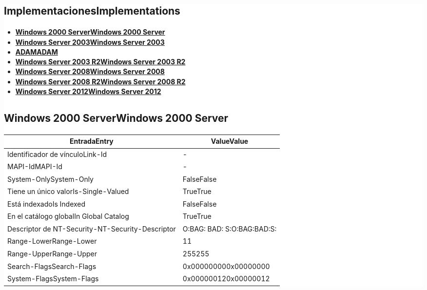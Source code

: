 

## <a name="implementations"></a><span data-ttu-id="c4a52-126">Implementaciones</span><span class="sxs-lookup"><span data-stu-id="c4a52-126">Implementations</span></span>

-   [<span data-ttu-id="c4a52-127">**Windows 2000 Server**</span><span class="sxs-lookup"><span data-stu-id="c4a52-127">**Windows 2000 Server**</span></span>](#windows-2000-server)
-   [<span data-ttu-id="c4a52-128">**Windows Server 2003**</span><span class="sxs-lookup"><span data-stu-id="c4a52-128">**Windows Server 2003**</span></span>](#windows-server-2003)
-   [<span data-ttu-id="c4a52-129">**ADAM**</span><span class="sxs-lookup"><span data-stu-id="c4a52-129">**ADAM**</span></span>](#adam)
-   [<span data-ttu-id="c4a52-130">**Windows Server 2003 R2**</span><span class="sxs-lookup"><span data-stu-id="c4a52-130">**Windows Server 2003 R2**</span></span>](#windows-server-2003-r2)
-   [<span data-ttu-id="c4a52-131">**Windows Server 2008**</span><span class="sxs-lookup"><span data-stu-id="c4a52-131">**Windows Server 2008**</span></span>](#windows-server-2008)
-   [<span data-ttu-id="c4a52-132">**Windows Server 2008 R2**</span><span class="sxs-lookup"><span data-stu-id="c4a52-132">**Windows Server 2008 R2**</span></span>](#windows-server-2008-r2)
-   [<span data-ttu-id="c4a52-133">**Windows Server 2012**</span><span class="sxs-lookup"><span data-stu-id="c4a52-133">**Windows Server 2012**</span></span>](#windows-server-2012)

## <a name="windows-2000-server"></a><span data-ttu-id="c4a52-134">Windows 2000 Server</span><span class="sxs-lookup"><span data-stu-id="c4a52-134">Windows 2000 Server</span></span>



| <span data-ttu-id="c4a52-135">Entrada</span><span class="sxs-lookup"><span data-stu-id="c4a52-135">Entry</span></span> | <span data-ttu-id="c4a52-136">Value</span><span class="sxs-lookup"><span data-stu-id="c4a52-136">Value</span></span> |
|------------------------|-------------------------------------------------------------------------------------------------------------------------|
| <span data-ttu-id="c4a52-137">Identificador de vínculo</span><span class="sxs-lookup"><span data-stu-id="c4a52-137">Link-Id</span></span>                | \-                                                                                                                      |
| <span data-ttu-id="c4a52-138">MAPI-Id</span><span class="sxs-lookup"><span data-stu-id="c4a52-138">MAPI-Id</span></span>                | \-                                                                                                                      |
| <span data-ttu-id="c4a52-139">System-Only</span><span class="sxs-lookup"><span data-stu-id="c4a52-139">System-Only</span></span>            | <span data-ttu-id="c4a52-140">False</span><span class="sxs-lookup"><span data-stu-id="c4a52-140">False</span></span>                                                                                                                   |
| <span data-ttu-id="c4a52-141">Tiene un único valor</span><span class="sxs-lookup"><span data-stu-id="c4a52-141">Is-Single-Valued</span></span>       | <span data-ttu-id="c4a52-142">True</span><span class="sxs-lookup"><span data-stu-id="c4a52-142">True</span></span>                                                                                                                    |
| <span data-ttu-id="c4a52-143">Está indexado</span><span class="sxs-lookup"><span data-stu-id="c4a52-143">Is Indexed</span></span>             | <span data-ttu-id="c4a52-144">False</span><span class="sxs-lookup"><span data-stu-id="c4a52-144">False</span></span>                                                                                                                   |
| <span data-ttu-id="c4a52-145">En el catálogo global</span><span class="sxs-lookup"><span data-stu-id="c4a52-145">In Global Catalog</span></span>      | <span data-ttu-id="c4a52-146">True</span><span class="sxs-lookup"><span data-stu-id="c4a52-146">True</span></span>                                                                                                                    |
| <span data-ttu-id="c4a52-147">Descriptor de NT-Security-</span><span class="sxs-lookup"><span data-stu-id="c4a52-147">NT-Security-Descriptor</span></span> | <span data-ttu-id="c4a52-148">O:BAG: BAD: S:</span><span class="sxs-lookup"><span data-stu-id="c4a52-148">O:BAG:BAD:S:</span></span>                                                                                                            |
| <span data-ttu-id="c4a52-149">Range-Lower</span><span class="sxs-lookup"><span data-stu-id="c4a52-149">Range-Lower</span></span>            | <span data-ttu-id="c4a52-150">1</span><span class="sxs-lookup"><span data-stu-id="c4a52-150">1</span></span>                                                                                                                       |
| <span data-ttu-id="c4a52-151">Range-Upper</span><span class="sxs-lookup"><span data-stu-id="c4a52-151">Range-Upper</span></span>            | <span data-ttu-id="c4a52-152">255</span><span class="sxs-lookup"><span data-stu-id="c4a52-152">255</span></span>                                                                                                                     |
| <span data-ttu-id="c4a52-153">Search-Flags</span><span class="sxs-lookup"><span data-stu-id="c4a52-153">Search-Flags</span></span>           | <span data-ttu-id="c4a52-154">0x00000000</span><span class="sxs-lookup"><span data-stu-id="c4a52-154">0x00000000</span></span>                                                                                                              |
| <span data-ttu-id="c4a52-155">System-Flags</span><span class="sxs-lookup"><span data-stu-id="c4a52-155">System-Flags</span></span>           | <span data-ttu-id="c4a52-156">0x00000012</span><span class="sxs-lookup"><span data-stu-id="c4a52-156">0x00000012</span></span>                                                                                                              |